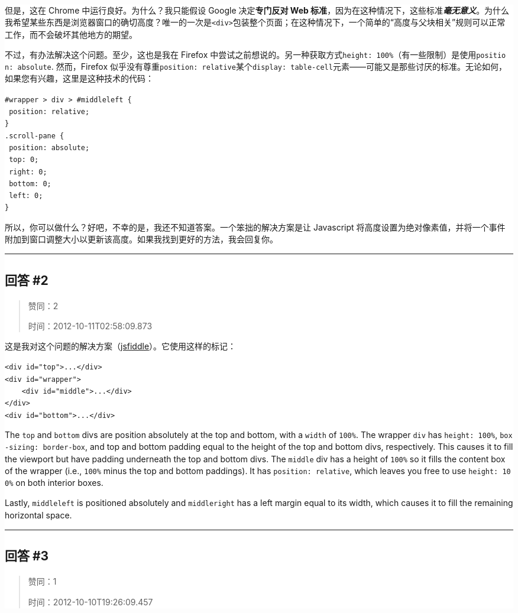 但是，这在 Chrome 中运行良好。为什么？我只能假设 Google 决定**专门反对 Web 标准**，因为在这种情况下，这些标准***毫无意义***。为什么我希望某些东西是浏览器窗口的确切高度？唯一的一次是`<div>`包装整个页面；在这种情况下，一个简单的“高度与父块相关”规则可以正常工作，而不会破坏其他地方的期望。

不过，有办法解决这个问题。至少，这也是我在 Firefox 中尝试之前想说的。另一种获取方式`height: 100%`（有一些限制）是使用`position: absolute`. 然而，Firefox 似乎没有尊重`position: relative`某个`display: table-cell`元素——可能又是那些讨厌的标准。无论如何，如果您有兴趣，这里是这种技术的代码：

```
#wrapper > div > #middleleft {
 position: relative;
}
.scroll-pane {
 position: absolute;
 top: 0;
 right: 0;
 bottom: 0;
 left: 0;
} 
```

所以，你可以做什么？好吧，不幸的是，我还不知道答案。一个笨拙的解决方案是让 Javascript 将高度设置为绝对像素值，并将一个事件附加到窗口调整大小以更新该高度。如果我找到更好的方法，我会回复你。

* * *

## 回答 #2

> 赞同：2
> 
> 时间：2012-10-11T02:58:09.873

这是我对这个问题的解决方案（[jsfiddle](http://jsfiddle.net/je7ZP/3/)）。它使用这样的标记：

```
<div id="top">...</div>
<div id="wrapper">
    <div id="middle">...</div>
</div>
<div id="bottom">...</div> 
```

The `top` and `bottom` divs are position absolutely at the top and bottom, with a `width` of `100%`. The wrapper `div` has `height: 100%`, `box-sizing: border-box`, and top and bottom padding equal to the height of the top and bottom divs, respectively. This causes it to fill the viewport but have padding underneath the top and bottom divs. The `middle` div has a height of `100%` so it fills the content box of the wrapper (i.e., `100%` minus the top and bottom paddings). It has `position: relative`, which leaves you free to use `height: 100%` on both interior boxes.

Lastly, `middleleft` is positioned absolutely and `middleright` has a left margin equal to its width, which causes it to fill the remaining horizontal space.

* * *

## 回答 #3

> 赞同：1
> 
> 时间：2012-10-10T19:26:09.457
